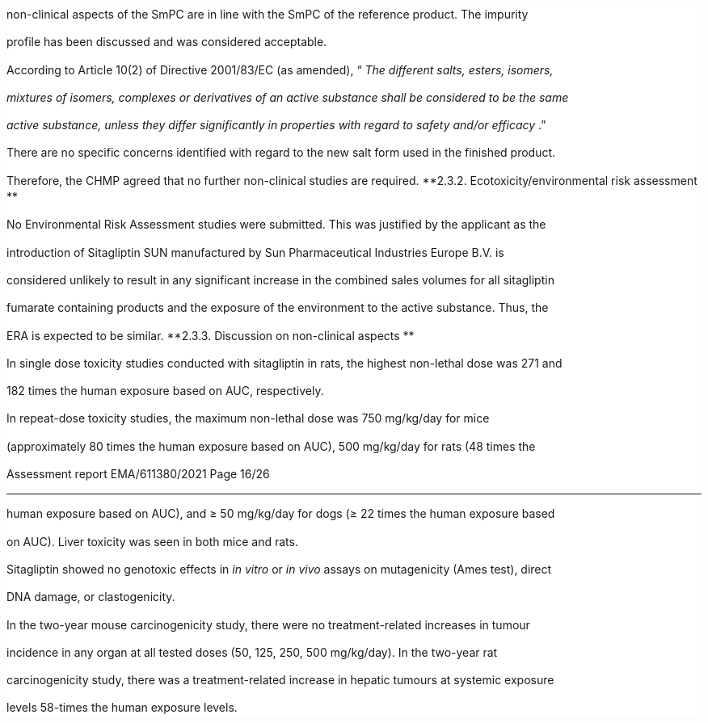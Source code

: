 non-clinical aspects of the SmPC are in line with the SmPC of the reference product. The impurity

profile has been discussed and was considered acceptable.

According to Article 10(2) of Directive 2001/83/EC (as amended), “ *The different salts, esters, isomers,*

*mixtures of isomers, complexes or derivatives of an active substance shall be considered to be the same*

*active substance, unless they differ significantly in properties with regard to safety and/or efficacy* .”

There are no specific concerns identified with regard to the new salt form used in the finished product.

Therefore, the CHMP agreed that no further non-clinical studies are required. **2.3.2. Ecotoxicity/environmental risk assessment **

No Environmental Risk Assessment studies were submitted. This was justified by the applicant as the

introduction of Sitagliptin SUN manufactured by Sun Pharmaceutical Industries Europe B.V. is

considered unlikely to result in any significant increase in the combined sales volumes for all sitagliptin

fumarate containing products and the exposure of the environment to the active substance. Thus, the

ERA is expected to be similar. **2.3.3. Discussion on non-clinical aspects **

In single dose toxicity studies conducted with sitagliptin in rats, the highest non-lethal dose was 271 and

182 times the human exposure based on AUC, respectively.

In repeat-dose toxicity studies, the maximum non-lethal dose was 750 mg/kg/day for mice

(approximately 80 times the human exposure based on AUC), 500 mg/kg/day for rats (48 times the

Assessment report
EMA/611380/2021 Page 16/26


-----

human exposure based on AUC), and ≥ 50 mg/kg/day for dogs (≥ 22 times the human exposure based

on AUC). Liver toxicity was seen in both mice and rats.

Sitagliptin showed no genotoxic effects in *in vitro* or *in vivo* assays on mutagenicity (Ames test), direct

DNA damage, or clastogenicity.

In the two-year mouse carcinogenicity study, there were no treatment-related increases in tumour

incidence in any organ at all tested doses (50, 125, 250, 500 mg/kg/day). In the two-year rat

carcinogenicity study, there was a treatment-related increase in hepatic tumours at systemic exposure

levels 58-times the human exposure levels.
